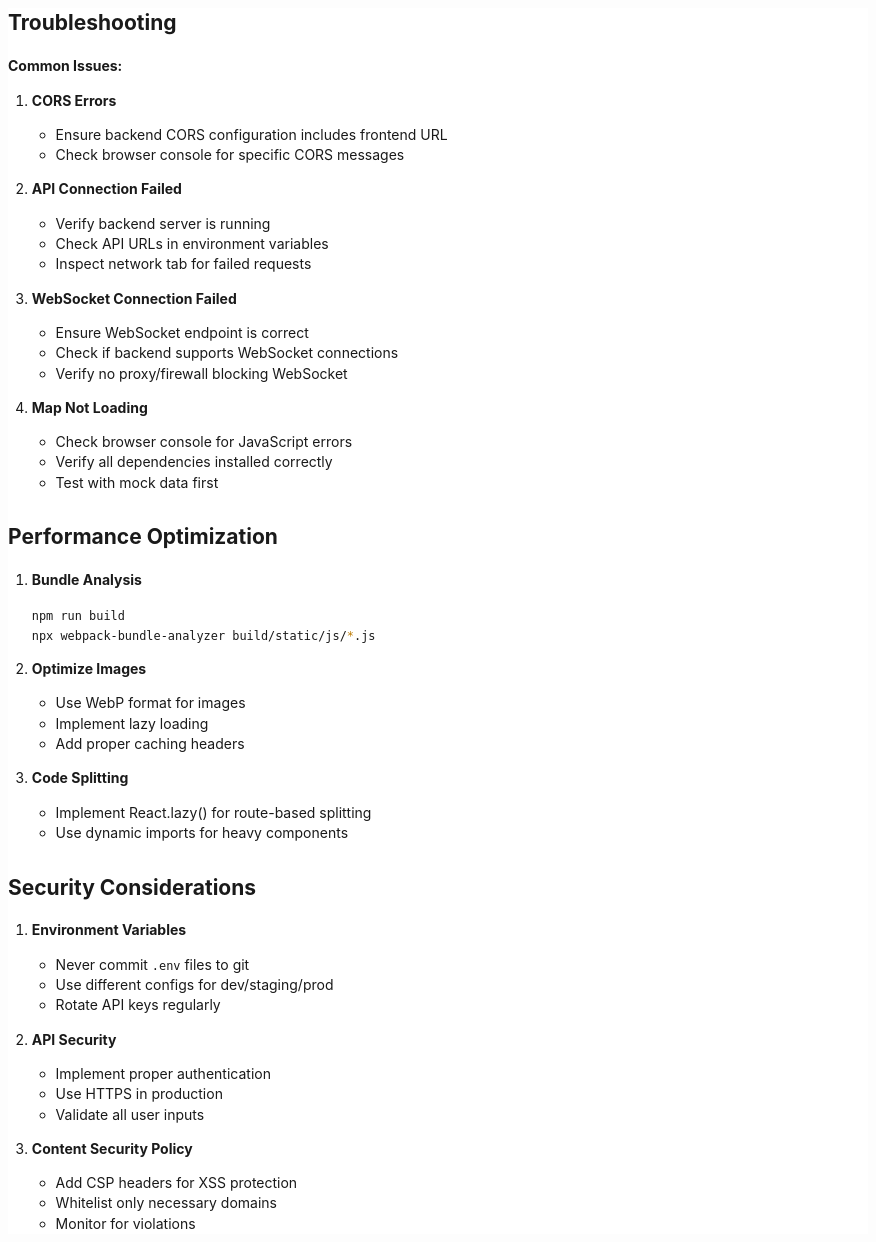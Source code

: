 ## Troubleshooting

**Common Issues:**

1. **CORS Errors**
   - Ensure backend CORS configuration includes frontend URL
   - Check browser console for specific CORS messages

2. **API Connection Failed**
   - Verify backend server is running
   - Check API URLs in environment variables
   - Inspect network tab for failed requests

3. **WebSocket Connection Failed**
   - Ensure WebSocket endpoint is correct
   - Check if backend supports WebSocket connections
   - Verify no proxy/firewall blocking WebSocket

4. **Map Not Loading**
   - Check browser console for JavaScript errors
   - Verify all dependencies installed correctly
   - Test with mock data first

## Performance Optimization

1. **Bundle Analysis**
   ```bash
   npm run build
   npx webpack-bundle-analyzer build/static/js/*.js
   ```

2. **Optimize Images**
   - Use WebP format for images
   - Implement lazy loading
   - Add proper caching headers

3. **Code Splitting**
   - Implement React.lazy() for route-based splitting
   - Use dynamic imports for heavy components

## Security Considerations

1. **Environment Variables**
   - Never commit `.env` files to git
   - Use different configs for dev/staging/prod
   - Rotate API keys regularly

2. **API Security**
   - Implement proper authentication
   - Use HTTPS in production
   - Validate all user inputs

3. **Content Security Policy**
   - Add CSP headers for XSS protection
   - Whitelist only necessary domains
   - Monitor for violations

